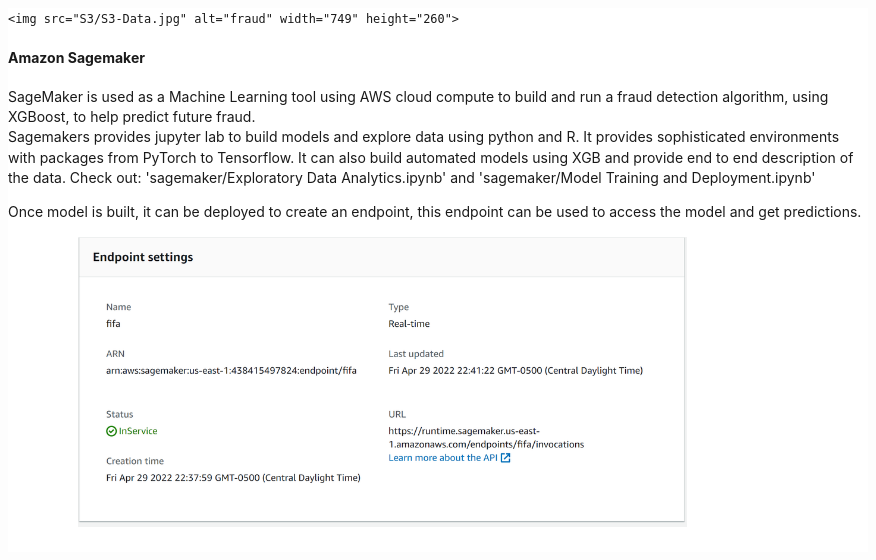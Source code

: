     <img src="S3/S3-Data.jpg" alt="fraud" width="749" height="260">
  </a>
</div>

#### Amazon Sagemaker
SageMaker is used as a Machine Learning tool using AWS cloud compute to build and run a fraud detection algorithm, using XGBoost, to help predict future fraud.
<br>
Sagemakers provides jupyter lab to build models and explore data using python and R. It provides sophisticated environments with packages from PyTorch to Tensorflow. It can also build automated models using XGB and provide end to end description of the data.
Check out: 'sagemaker/Exploratory Data Analytics.ipynb' and 'sagemaker/Model Training and Deployment.ipynb'

Once model is built, it can be deployed to create an endpoint, this endpoint can be used to access the model and get predictions.
<br>
<div align="left">
  <a>
    <img src="sagemaker/EndpointLocation.png" alt="fraud" width="749" height="290">
  </a>
</div>
<br>
